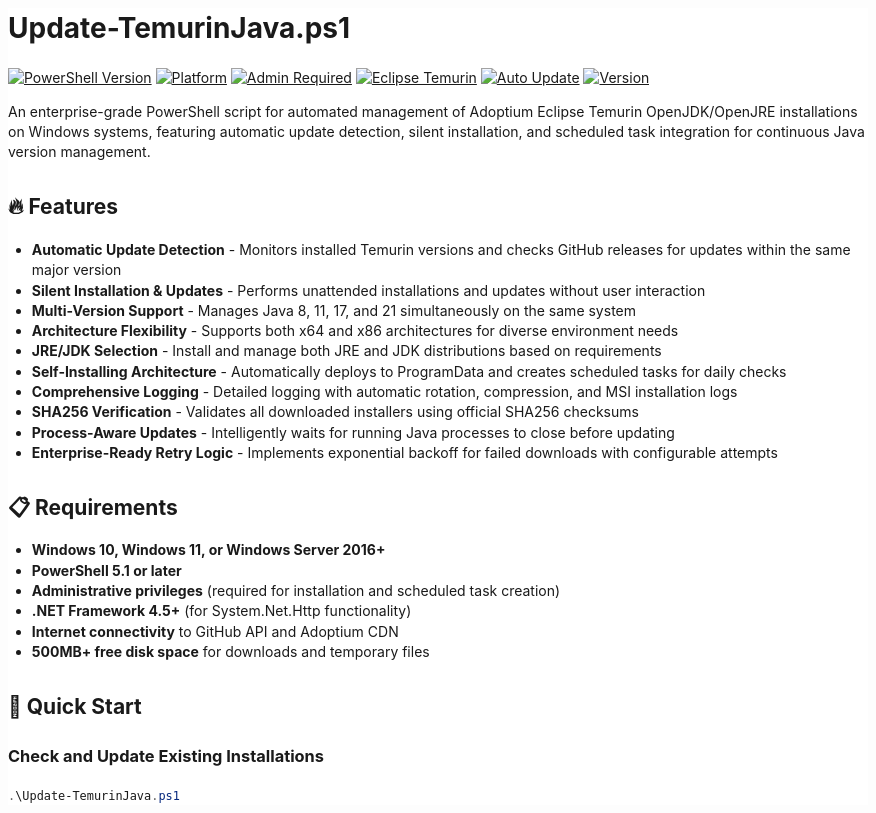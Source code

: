 # Update-TemurinJava.ps1

[![PowerShell Version](https://img.shields.io/badge/PowerShell-5.1%2B-blue.svg)](https://github.com/PowerShell/PowerShell)
[![Platform](https://img.shields.io/badge/Platform-Windows-lightgrey.svg)](https://www.microsoft.com/windows)
[![Admin Required](https://img.shields.io/badge/Admin-Required-red.svg)](#requirements)
[![Eclipse Temurin](https://img.shields.io/badge/Eclipse%20Temurin-OpenJDK-orange.svg)](https://adoptium.net/)
[![Auto Update](https://img.shields.io/badge/Updates-Automated-green.svg)](#how-it-works)
[![Version](https://img.shields.io/badge/Version-1.0-green.svg)](#version-history)

An enterprise-grade PowerShell script for automated management of Adoptium Eclipse Temurin OpenJDK/OpenJRE installations on Windows systems, featuring automatic update detection, silent installation, and scheduled task integration for continuous Java version management.

## 🔥 Features

- **Automatic Update Detection** - Monitors installed Temurin versions and checks GitHub releases for updates within the same major version
- **Silent Installation & Updates** - Performs unattended installations and updates without user interaction
- **Multi-Version Support** - Manages Java 8, 11, 17, and 21 simultaneously on the same system
- **Architecture Flexibility** - Supports both x64 and x86 architectures for diverse environment needs
- **JRE/JDK Selection** - Install and manage both JRE and JDK distributions based on requirements
- **Self-Installing Architecture** - Automatically deploys to ProgramData and creates scheduled tasks for daily checks
- **Comprehensive Logging** - Detailed logging with automatic rotation, compression, and MSI installation logs
- **SHA256 Verification** - Validates all downloaded installers using official SHA256 checksums
- **Process-Aware Updates** - Intelligently waits for running Java processes to close before updating
- **Enterprise-Ready Retry Logic** - Implements exponential backoff for failed downloads with configurable attempts

## 📋 Requirements

- **Windows 10, Windows 11, or Windows Server 2016+**
- **PowerShell 5.1 or later**
- **Administrative privileges** (required for installation and scheduled task creation)
- **.NET Framework 4.5+** (for System.Net.Http functionality)
- **Internet connectivity** to GitHub API and Adoptium CDN
- **500MB+ free disk space** for downloads and temporary files

## 🚀 Quick Start

### Check and Update Existing Installations
```powershell
.\Update-TemurinJava.ps1
```
